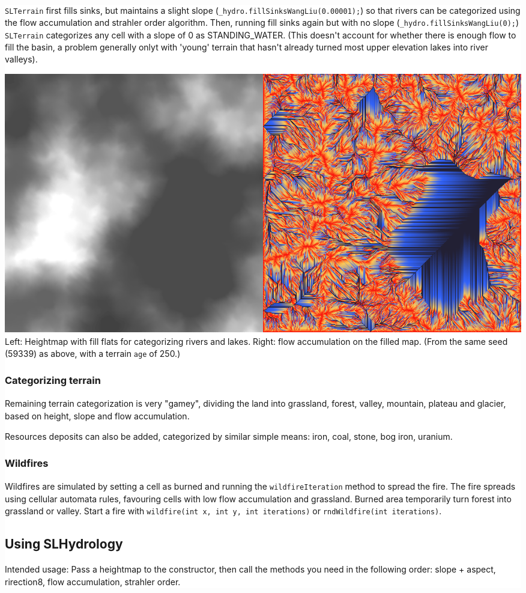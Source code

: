 `SLTerrain` first fills sinks, but maintains a slight slope (`_hydro.fillSinksWangLiu(0.00001);`)
so that rivers can be categorized using the flow accumulation and strahler order algorithm.
Then, running fill sinks again but with no slope (`_hydro.fillSinksWangLiu(0);`) `SLTerrain`
categorizes any cell with a slope of 0 as STANDING_WATER. (This doesn't account for
whether there is enough flow to fill the basin, a problem generally onlyt with 'young' terrain
that hasn't already turned most upper elevation lakes into river valleys).

![Example filled heightmap and flow accumulation map](example/exampleImages/fillExample.png)
Left: Heightmap with fill flats for categorizing rivers and lakes. Right: flow accumulation on the filled map.
(From the same seed (59339) as above, with a terrain `age` of 250.)

### Categorizing terrain

Remaining terrain categorization is very "gamey", dividing the land into grassland, forest,
valley, mountain, plateau and glacier, based on height, slope and flow accumulation.

Resources deposits can also be added, categorized by similar simple means: iron, coal, stone, bog iron, uranium.

### Wildfires

Wildfires are simulated by setting a cell as burned and running the `wildfireIteration` method
to spread the fire. The fire spreads using cellular automata rules, favouring cells with low
flow accumulation and grassland. Burned area temporarily turn forest into grassland or valley.
Start a fire with `wildfire(int x, int y, int iterations)` or `rndWildfire(int iterations)`.


## Using SLHydrology

Intended usage: Pass a heightmap to the constructor, then call the methods you need in the
following order: slope + aspect, rirection8, flow accumulation, strahler order.
